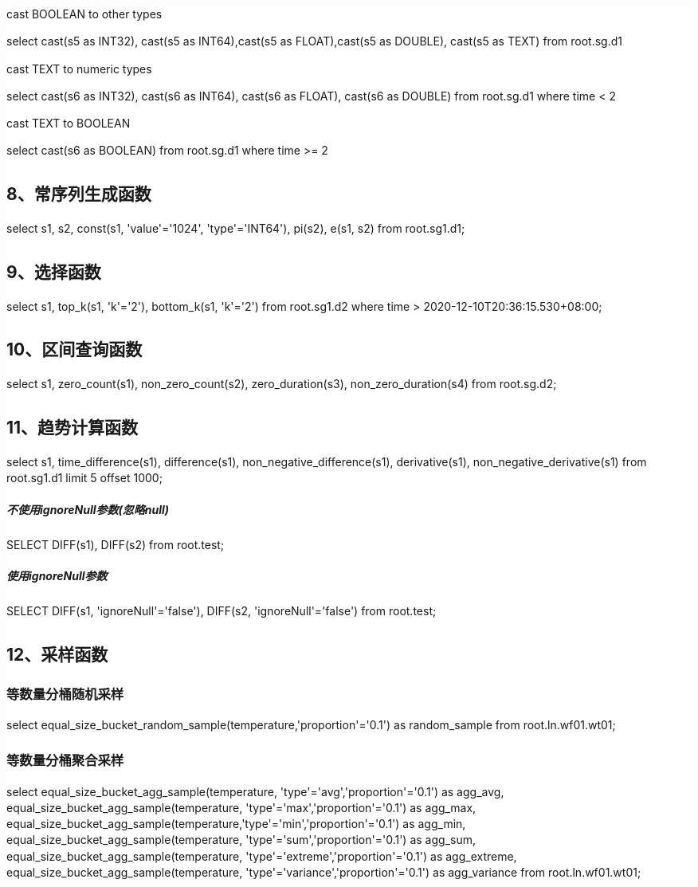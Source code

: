 cast BOOLEAN to other types

select cast(s5 as INT32), cast(s5 as INT64),cast(s5 as FLOAT),cast(s5 as DOUBLE), cast(s5 as TEXT) from root.sg.d1

cast TEXT to numeric types

select cast(s6 as INT32), cast(s6 as INT64), cast(s6 as FLOAT), cast(s6 as DOUBLE) from root.sg.d1 where time < 2

cast TEXT to BOOLEAN

select cast(s6 as BOOLEAN) from root.sg.d1 where time >= 2

## 8、常序列生成函数

select s1, s2, const(s1, 'value'='1024', 'type'='INT64'), pi(s2), e(s1, s2) from root.sg1.d1; 

## 9、选择函数

select s1, top_k(s1, 'k'='2'), bottom_k(s1, 'k'='2') from root.sg1.d2 where time > 2020-12-10T20:36:15.530+08:00;

## 10、区间查询函数

select s1, zero_count(s1), non_zero_count(s2), zero_duration(s3), non_zero_duration(s4) from root.sg.d2;

## 11、趋势计算函数

select s1, time_difference(s1), difference(s1), non_negative_difference(s1), derivative(s1), non_negative_derivative(s1) from root.sg1.d1 limit 5 offset 1000; 

##### 不使用ignoreNull参数(忽略null)

SELECT DIFF(s1), DIFF(s2) from root.test;

##### 使用ignoreNull参数

SELECT DIFF(s1, 'ignoreNull'='false'), DIFF(s2, 'ignoreNull'='false') from root.test;

## 12、采样函数

### 等数量分桶随机采样

select equal_size_bucket_random_sample(temperature,'proportion'='0.1') as random_sample from root.ln.wf01.wt01;

### 等数量分桶聚合采样

select equal_size_bucket_agg_sample(temperature, 'type'='avg','proportion'='0.1') as agg_avg, equal_size_bucket_agg_sample(temperature, 'type'='max','proportion'='0.1') as agg_max, equal_size_bucket_agg_sample(temperature,'type'='min','proportion'='0.1') as agg_min, equal_size_bucket_agg_sample(temperature, 'type'='sum','proportion'='0.1') as agg_sum, equal_size_bucket_agg_sample(temperature, 'type'='extreme','proportion'='0.1') as agg_extreme, equal_size_bucket_agg_sample(temperature, 'type'='variance','proportion'='0.1') as agg_variance from root.ln.wf01.wt01;
